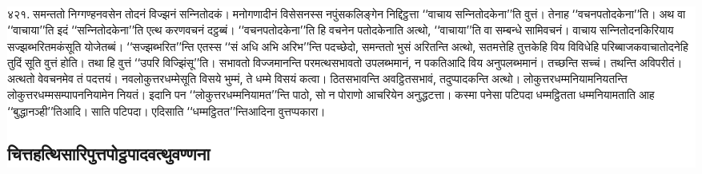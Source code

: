 ४२१. समन्ततो निग्गण्हनवसेन तोदनं विज्झनं सन्‍नितोदकं। मनोगणादीनं विसेसनस्स नपुंसकलिङ्गेन निद्दिट्ठत्ता ‘‘वाचाय सन्‍नितोदकेना’’ति वुत्तं। तेनाह ‘‘वचनपतोदकेना’’ति। अथ वा ‘‘वाचाया’’ति इदं ‘‘सन्‍नितोदकेना’’ति एत्थ करणवचनं दट्ठब्बं। ‘‘वचनपतोदकेना’’ति हि वचनेन पतोदकेनाति अत्थो, ‘‘वाचाया’’ति वा सम्बन्धे सामिवचनं। वाचाय सन्‍नितोदनकिरियाय सज्झब्भरितमकंसूति योजेतब्बं। ‘‘सज्झब्भरित’’न्ति एतस्स ‘‘सं अधि अभि अरिभ’’न्ति पदच्छेदो, समन्ततो भुसं अरितन्ति अत्थो, सतमत्तेहि तुत्तकेहि विय विविधेहि परिब्बाजकवाचातोदनेहि तुदिं सूति वुत्तं होति। तथा हि वुत्तं ‘‘उपरि विज्झिंसू’’ति। सभावतो विज्‍जमानन्ति परमत्थसभावतो उपलब्भमानं, न पकतिआदि विय अनुपलब्भमानं। तच्छन्ति सच्‍चं। तथन्ति अविपरीतं। अत्थतो वेवचनमेव तं पदत्तयं। नवलोकुत्तरधम्मेसूति विसये भुम्मं, ते धम्मे विसयं कत्वा। ठितसभावन्ति अवट्ठितसभावं, तदुप्पादकन्ति अत्थो। लोकुत्तरधम्मनियामनियतन्ति लोकुत्तरधम्मसम्पापननियामेन नियतं। इदानि पन ‘‘लोकुत्तरधम्मनियामत’’न्ति पाठो, सो न पोराणो आचरियेन अनुद्धटत्ता। कस्मा पनेसा पटिपदा धम्मट्ठितता धम्मनियामताति आह ‘‘बुद्धानञ्ही’’तिआदि। साति पटिपदा। एदिसाति ‘‘धम्मट्ठितत’’न्तिआदिना वुत्तप्पकारा।  


## चित्तहत्थिसारिपुत्तपोट्ठपादवत्थुवण्णना

